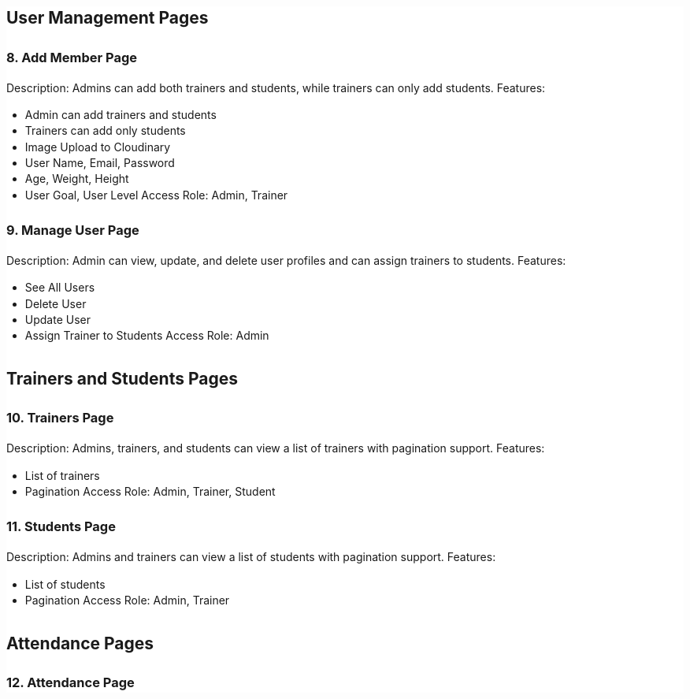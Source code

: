 ## User Management Pages <a name="user-management-pages"></a>

### 8. Add Member Page

Description: Admins can add both trainers and students, while trainers can only add students.
Features:

- Admin can add trainers and students
- Trainers can add only students
- Image Upload to Cloudinary
- User Name, Email, Password
- Age, Weight, Height
- User Goal, User Level
  Access Role: Admin, Trainer

### 9. Manage User Page

Description: Admin can view, update, and delete user profiles and can assign trainers to students.
Features:

- See All Users
- Delete User
- Update User
- Assign Trainer to Students
  Access Role: Admin

## Trainers and Students Pages <a name="trainers-and-students-pages"></a>

### 10. Trainers Page

Description: Admins, trainers, and students can view a list of trainers with pagination support.
Features:

- List of trainers
- Pagination
  Access Role: Admin, Trainer, Student

### 11. Students Page

Description: Admins and trainers can view a list of students with pagination support.
Features:

- List of students
- Pagination
  Access Role: Admin, Trainer

## Attendance Pages <a name="attendance-pages"></a>

### 12. Attendance Page
